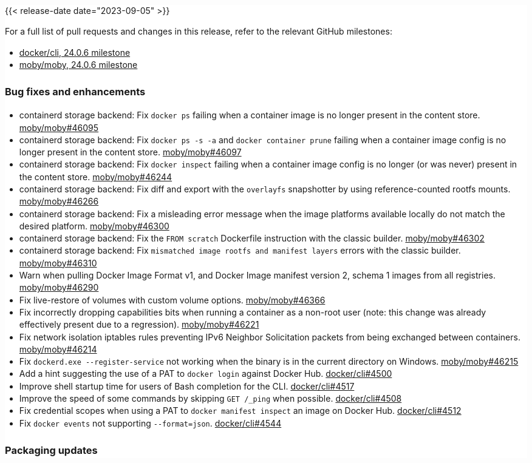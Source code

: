 {{< release-date date="2023-09-05" >}}

For a full list of pull requests and changes in this release, refer to the relevant GitHub milestones:

- [docker/cli, 24.0.6 milestone](https://github.com/docker/cli/issues?q=is%3Aclosed+milestone%3A24.0.6)
- [moby/moby, 24.0.6 milestone](https://github.com/moby/moby/issues?q=is%3Aclosed+milestone%3A24.0.6)

### Bug fixes and enhancements

* containerd storage backend: Fix `docker ps` failing when a container image is no longer present in the content store. [moby/moby#46095](https://github.com/moby/moby/pull/46095)
* containerd storage backend: Fix `docker ps -s -a` and `docker container prune` failing when a container image config is no longer present in the content store. [moby/moby#46097](https://github.com/moby/moby/pull/46097)
* containerd storage backend: Fix `docker inspect` failing when a container image config is no longer (or was never) present in the content store. [moby/moby#46244](https://github.com/moby/moby/pull/46244)
* containerd storage backend: Fix diff and export with the `overlayfs` snapshotter by using reference-counted rootfs mounts. [moby/moby#46266](https://github.com/moby/moby/pull/46266)
* containerd storage backend: Fix a misleading error message when the image platforms available locally do not match the desired platform. [moby/moby#46300](https://github.com/moby/moby/pull/46300)
* containerd storage backend: Fix the `FROM scratch` Dockerfile instruction with the classic builder. [moby/moby#46302](https://github.com/moby/moby/pull/46302)
* containerd storage backend: Fix `mismatched image rootfs and manifest layers` errors with the classic builder. [moby/moby#46310](https://github.com/moby/moby/pull/46310)
* Warn when pulling Docker Image Format v1, and Docker Image manifest version 2, schema 1 images from all registries. [moby/moby#46290](https://github.com/moby/moby/pull/46290)
* Fix live-restore of volumes with custom volume options. [moby/moby#46366](https://github.com/moby/moby/pull/46366)
* Fix incorrectly dropping capabilities bits when running a container as a non-root user (note: this change was already effectively present due to a regression). [moby/moby#46221](https://github.com/moby/moby/pull/46221)
* Fix network isolation iptables rules preventing IPv6 Neighbor Solicitation packets from being exchanged between containers. [moby/moby#46214](https://github.com/moby/moby/pull/46214)
* Fix `dockerd.exe --register-service` not working when the binary is in the current directory on Windows. [moby/moby#46215](https://github.com/moby/moby/pull/46215)
* Add a hint suggesting the use of a PAT to `docker login` against Docker Hub. [docker/cli#4500](https://github.com/docker/cli/pull/4500)
* Improve shell startup time for users of Bash completion for the CLI. [docker/cli#4517](https://github.com/docker/cli/pull/4517)
* Improve the speed of some commands by skipping `GET /_ping` when possible. [docker/cli#4508](https://github.com/docker/cli/pull/4508)
* Fix credential scopes when using a PAT to `docker manifest inspect` an image on Docker Hub. [docker/cli#4512](https://github.com/docker/cli/pull/4512)
* Fix `docker events` not supporting `--format=json`. [docker/cli#4544](https://github.com/docker/cli/pull/4544)

### Packaging updates
